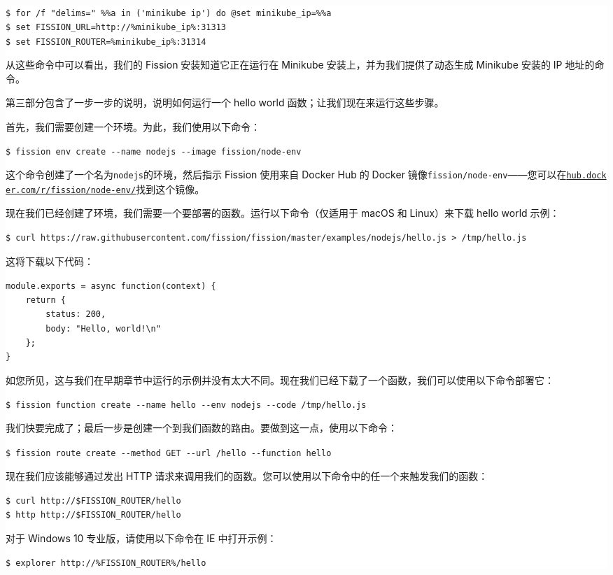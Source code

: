 ```
$ for /f "delims=" %%a in ('minikube ip') do @set minikube_ip=%%a
$ set FISSION_URL=http://%minikube_ip%:31313
$ set FISSION_ROUTER=%minikube_ip%:31314
```

从这些命令中可以看出，我们的 Fission 安装知道它正在运行在 Minikube 安装上，并为我们提供了动态生成 Minikube 安装的 IP 地址的命令。

第三部分包含了一步一步的说明，说明如何运行一个 hello world 函数；让我们现在来运行这些步骤。

首先，我们需要创建一个环境。为此，我们使用以下命令：

```
$ fission env create --name nodejs --image fission/node-env
```

这个命令创建了一个名为`nodejs`的环境，然后指示 Fission 使用来自 Docker Hub 的 Docker 镜像`fission/node-env`——您可以在[`hub.docker.com/r/fission/node-env/`](https://hub.docker.com/r/fission/node-env/)找到这个镜像。

现在我们已经创建了环境，我们需要一个要部署的函数。运行以下命令（仅适用于 macOS 和 Linux）来下载 hello world 示例：

```
$ curl https://raw.githubusercontent.com/fission/fission/master/examples/nodejs/hello.js > /tmp/hello.js
```

这将下载以下代码：

```
module.exports = async function(context) {
    return {
        status: 200,
        body: "Hello, world!\n"
    };
}
```

如您所见，这与我们在早期章节中运行的示例并没有太大不同。现在我们已经下载了一个函数，我们可以使用以下命令部署它：

```
$ fission function create --name hello --env nodejs --code /tmp/hello.js
```

我们快要完成了；最后一步是创建一个到我们函数的路由。要做到这一点，使用以下命令：

```
$ fission route create --method GET --url /hello --function hello
```

现在我们应该能够通过发出 HTTP 请求来调用我们的函数。您可以使用以下命令中的任一个来触发我们的函数：

```
$ curl http://$FISSION_ROUTER/hello
$ http http://$FISSION_ROUTER/hello 
```

对于 Windows 10 专业版，请使用以下命令在 IE 中打开示例：

```
$ explorer http://%FISSION_ROUTER%/hello 
```
